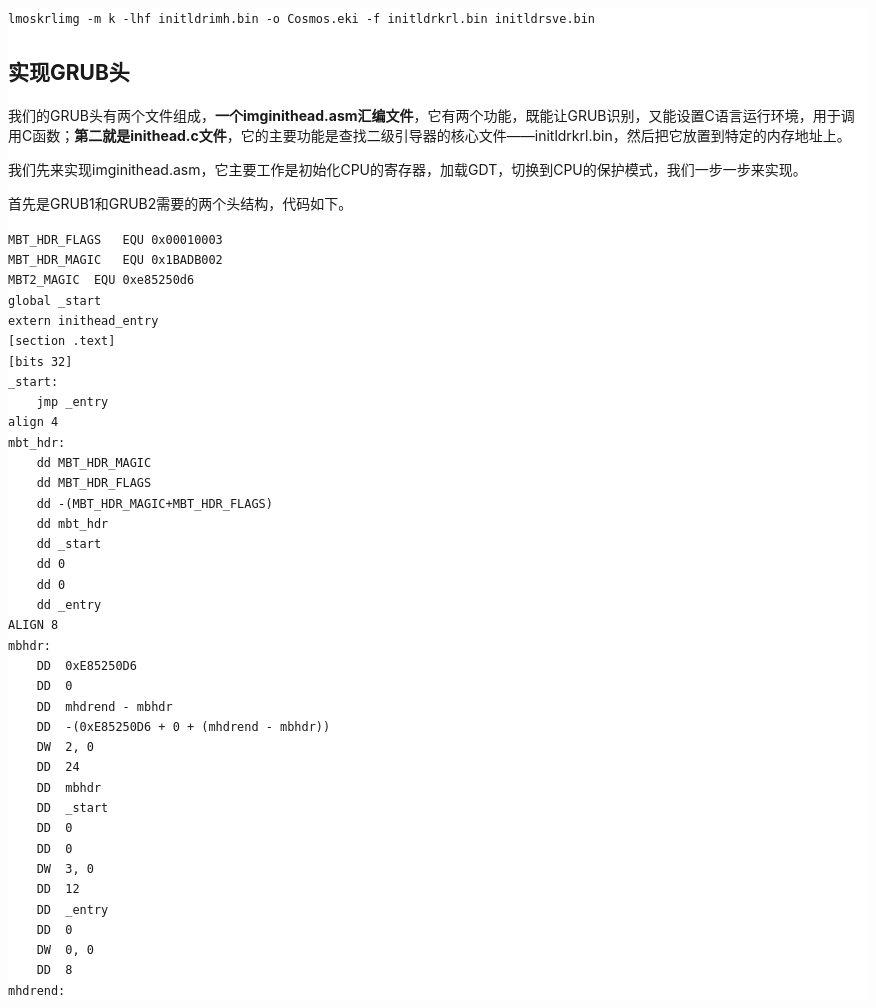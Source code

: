 ```
lmoskrlimg -m k -lhf initldrimh.bin -o Cosmos.eki -f initldrkrl.bin initldrsve.bin
```

## 实现GRUB头

我们的GRUB头有两个文件组成，**一个imginithead.asm汇编文件**，它有两个功能，既能让GRUB识别，又能设置C语言运行环境，用于调用C函数；**第二就是inithead.c文件**，它的主要功能是查找二级引导器的核心文件——initldrkrl.bin，然后把它放置到特定的内存地址上。

我们先来实现imginithead.asm，它主要工作是初始化CPU的寄存器，加载GDT，切换到CPU的保护模式，我们一步一步来实现。

首先是GRUB1和GRUB2需要的两个头结构，代码如下。

```
MBT_HDR_FLAGS	EQU 0x00010003
MBT_HDR_MAGIC	EQU 0x1BADB002
MBT2_MAGIC	EQU 0xe85250d6
global _start
extern inithead_entry
[section .text]
[bits 32]
_start:
	jmp _entry
align 4
mbt_hdr:
	dd MBT_HDR_MAGIC
	dd MBT_HDR_FLAGS
	dd -(MBT_HDR_MAGIC+MBT_HDR_FLAGS)
	dd mbt_hdr
	dd _start
	dd 0
	dd 0
	dd _entry
ALIGN 8
mbhdr:
	DD	0xE85250D6
	DD	0
	DD	mhdrend - mbhdr
	DD	-(0xE85250D6 + 0 + (mhdrend - mbhdr))
	DW	2, 0
	DD	24
	DD	mbhdr
	DD	_start
	DD	0
	DD	0
	DW	3, 0
	DD	12
	DD	_entry 
	DD  0  
	DW	0, 0
	DD	8
mhdrend:
```
